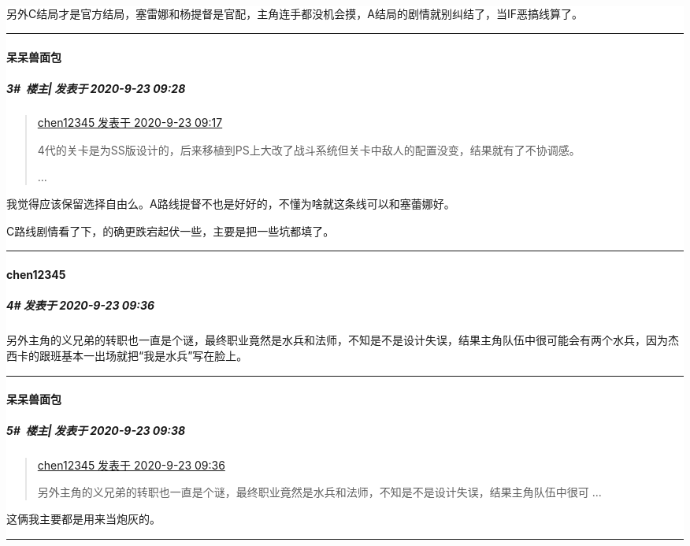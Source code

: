 
另外C结局才是官方结局，塞雷娜和杨提督是官配，主角连手都没机会摸，A结局的剧情就别纠结了，当IF恶搞线算了。







*****

####  呆呆兽面包  
##### 3#         楼主| 发表于 2020-9-23 09:28



<blockquote><a href="httphttps://bbs.saraba1st.com/2b/forum.php?mod=redirect&amp;goto=findpost&amp;pid=48821926&amp;ptid=1961347" target="_blank">chen12345 发表于 2020-9-23 09:17</a>

4代的关卡是为SS版设计的，后来移植到PS上大改了战斗系统但关卡中敌人的配置没变，结果就有了不协调感。


 ...</blockquote>
我觉得应该保留选择自由么。A路线提督不也是好好的，不懂为啥就这条线可以和塞蕾娜好。


C路线剧情看了下，的确更跌宕起伏一些，主要是把一些坑都填了。







*****

####  chen12345  
##### 4#       发表于 2020-9-23 09:36




另外主角的义兄弟的转职也一直是个谜，最终职业竟然是水兵和法师，不知是不是设计失误，结果主角队伍中很可能会有两个水兵，因为杰西卡的跟班基本一出场就把“我是水兵”写在脸上。







*****

####  呆呆兽面包  
##### 5#         楼主| 发表于 2020-9-23 09:38



<blockquote><a href="httphttps://bbs.saraba1st.com/2b/forum.php?mod=redirect&amp;goto=findpost&amp;pid=48822114&amp;ptid=1961347" target="_blank">chen12345 发表于 2020-9-23 09:36</a>

另外主角的义兄弟的转职也一直是个谜，最终职业竟然是水兵和法师，不知是不是设计失误，结果主角队伍中很可 ...</blockquote>
这俩我主要都是用来当炮灰的。







*****

